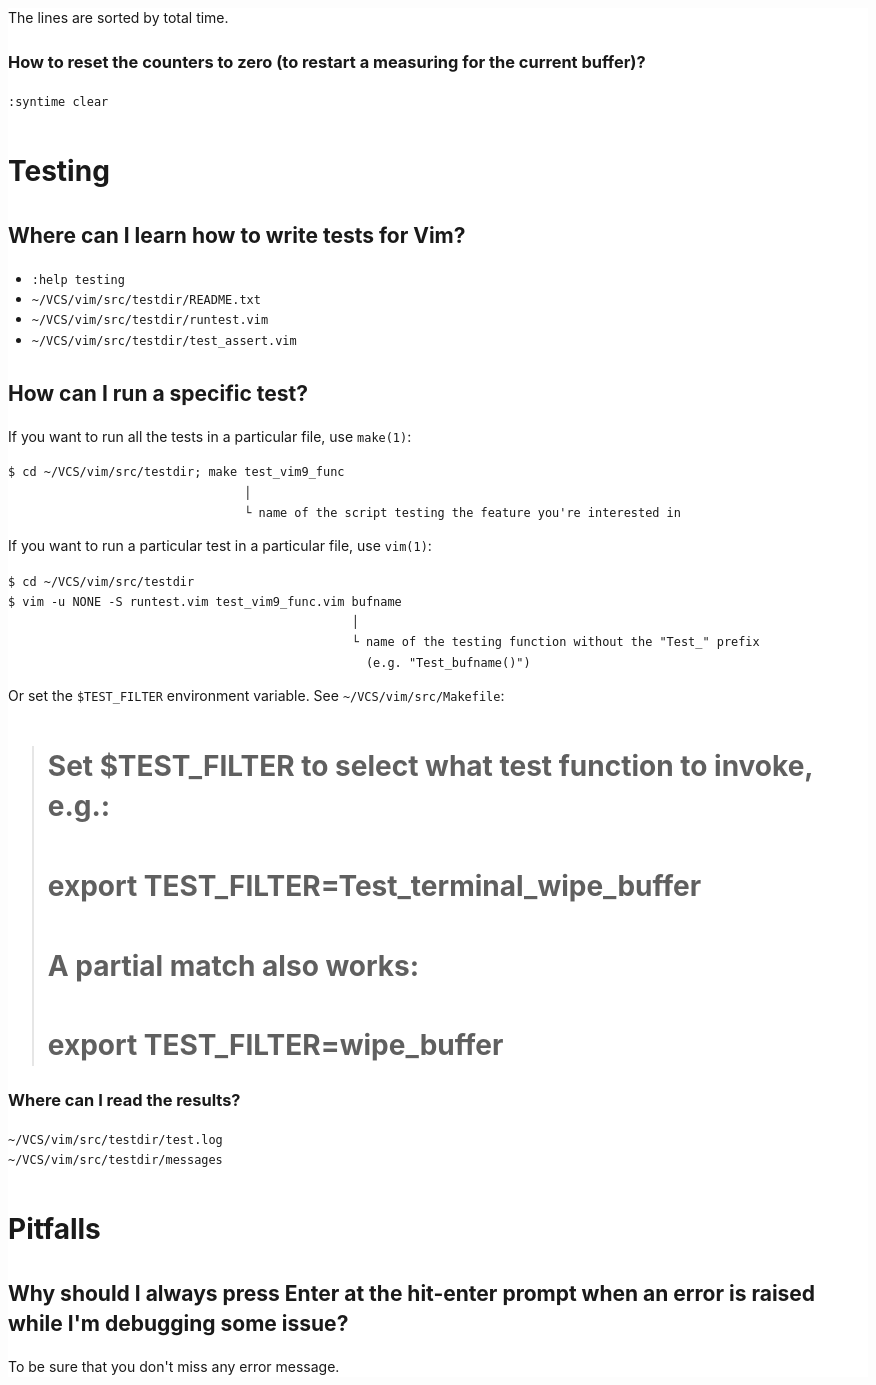 The lines are sorted by total time.

### How to reset the counters to zero (to restart a measuring for the current buffer)?

    :syntime clear

##
# Testing
## Where can I learn how to write tests for Vim?

   - `:help testing`
   - `~/VCS/vim/src/testdir/README.txt`
   - `~/VCS/vim/src/testdir/runtest.vim`
   - `~/VCS/vim/src/testdir/test_assert.vim`

## How can I run a specific test?

If you want to run all the tests in a particular file, use `make(1)`:

    $ cd ~/VCS/vim/src/testdir; make test_vim9_func
                                     │
                                     └ name of the script testing the feature you're interested in

If you want to run a particular test in a particular file, use `vim(1)`:

    $ cd ~/VCS/vim/src/testdir
    $ vim -u NONE -S runtest.vim test_vim9_func.vim bufname
                                                    │
                                                    └ name of the testing function without the "Test_" prefix
                                                      (e.g. "Test_bufname()")

Or set the `$TEST_FILTER` environment variable.  See `~/VCS/vim/src/Makefile`:

   > # Set $TEST_FILTER to select what test function to invoke, e.g.:
   > #	export TEST_FILTER=Test_terminal_wipe_buffer
   > # A partial match also works:
   > #	export TEST_FILTER=wipe_buffer

### Where can I read the results?

    ~/VCS/vim/src/testdir/test.log
    ~/VCS/vim/src/testdir/messages

#
# Pitfalls
## Why should I always press Enter at the hit-enter prompt when an error is raised while I'm debugging some issue?

To be sure that you don't miss any error message.
